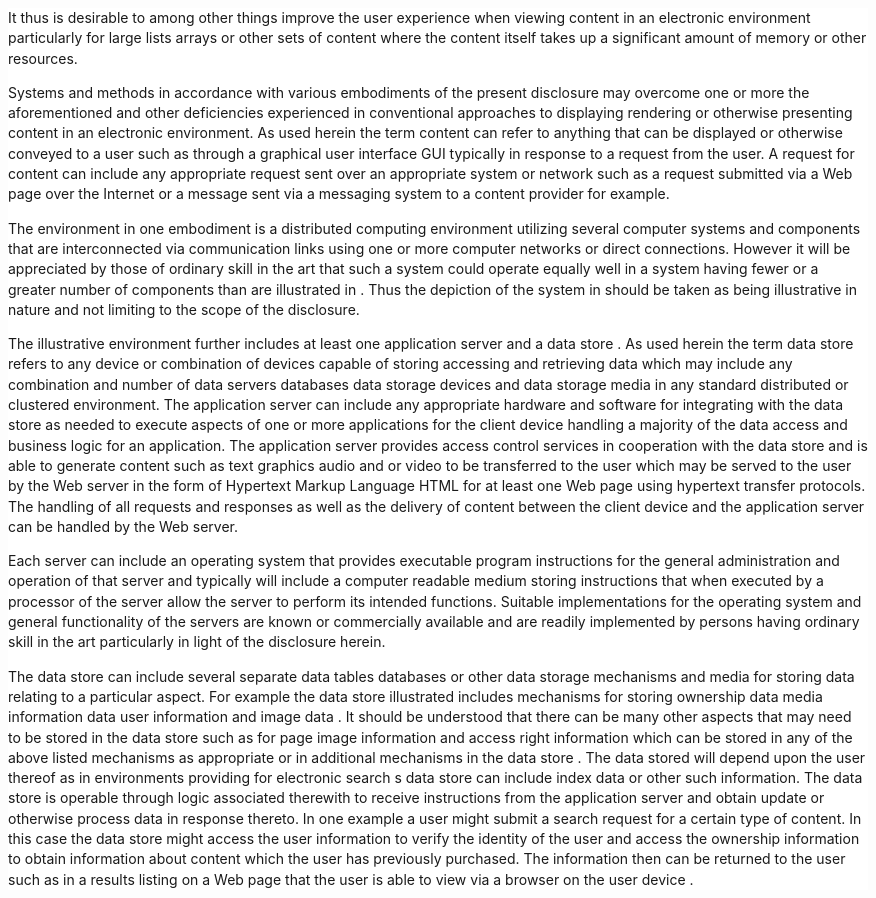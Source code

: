 It thus is desirable to among other things improve the user experience when viewing content in an electronic environment particularly for large lists arrays or other sets of content where the content itself takes up a significant amount of memory or other resources.

Systems and methods in accordance with various embodiments of the present disclosure may overcome one or more the aforementioned and other deficiencies experienced in conventional approaches to displaying rendering or otherwise presenting content in an electronic environment. As used herein the term content can refer to anything that can be displayed or otherwise conveyed to a user such as through a graphical user interface GUI typically in response to a request from the user. A request for content can include any appropriate request sent over an appropriate system or network such as a request submitted via a Web page over the Internet or a message sent via a messaging system to a content provider for example.

The environment in one embodiment is a distributed computing environment utilizing several computer systems and components that are interconnected via communication links using one or more computer networks or direct connections. However it will be appreciated by those of ordinary skill in the art that such a system could operate equally well in a system having fewer or a greater number of components than are illustrated in . Thus the depiction of the system in should be taken as being illustrative in nature and not limiting to the scope of the disclosure.

The illustrative environment further includes at least one application server and a data store . As used herein the term data store refers to any device or combination of devices capable of storing accessing and retrieving data which may include any combination and number of data servers databases data storage devices and data storage media in any standard distributed or clustered environment. The application server can include any appropriate hardware and software for integrating with the data store as needed to execute aspects of one or more applications for the client device handling a majority of the data access and business logic for an application. The application server provides access control services in cooperation with the data store and is able to generate content such as text graphics audio and or video to be transferred to the user which may be served to the user by the Web server in the form of Hypertext Markup Language HTML for at least one Web page using hypertext transfer protocols. The handling of all requests and responses as well as the delivery of content between the client device and the application server can be handled by the Web server.

Each server can include an operating system that provides executable program instructions for the general administration and operation of that server and typically will include a computer readable medium storing instructions that when executed by a processor of the server allow the server to perform its intended functions. Suitable implementations for the operating system and general functionality of the servers are known or commercially available and are readily implemented by persons having ordinary skill in the art particularly in light of the disclosure herein.

The data store can include several separate data tables databases or other data storage mechanisms and media for storing data relating to a particular aspect. For example the data store illustrated includes mechanisms for storing ownership data media information data user information and image data . It should be understood that there can be many other aspects that may need to be stored in the data store such as for page image information and access right information which can be stored in any of the above listed mechanisms as appropriate or in additional mechanisms in the data store . The data stored will depend upon the user thereof as in environments providing for electronic search s data store can include index data or other such information. The data store is operable through logic associated therewith to receive instructions from the application server and obtain update or otherwise process data in response thereto. In one example a user might submit a search request for a certain type of content. In this case the data store might access the user information to verify the identity of the user and access the ownership information to obtain information about content which the user has previously purchased. The information then can be returned to the user such as in a results listing on a Web page that the user is able to view via a browser on the user device .

